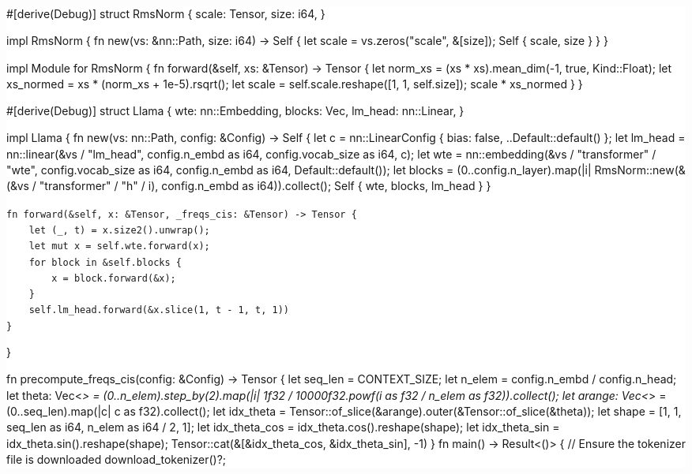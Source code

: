 #[derive(Debug)]
struct RmsNorm {
    scale: Tensor,
    size: i64,
}

impl RmsNorm {
    fn new(vs: &nn::Path, size: i64) -> Self {
        let scale = vs.zeros("scale", &[size]);
        Self { scale, size }
    }
}

impl Module for RmsNorm {
    fn forward(&self, xs: &Tensor) -> Tensor {
        let norm_xs = (xs * xs).mean_dim(-1, true, Kind::Float);
        let xs_normed = xs * (norm_xs + 1e-5).rsqrt();
        let scale = self.scale.reshape([1, 1, self.size]);
        scale * xs_normed
    }
}

#[derive(Debug)]
struct Llama {
    wte: nn::Embedding,
    blocks: Vec<RmsNorm>,
    lm_head: nn::Linear,
}

impl Llama {
    fn new(vs: nn::Path, config: &Config) -> Self {
        let c = nn::LinearConfig { bias: false, ..Default::default() };
        let lm_head = nn::linear(&vs / "lm_head", config.n_embd as i64, config.vocab_size as i64, c);
        let wte = nn::embedding(&vs / "transformer" / "wte", config.vocab_size as i64, config.n_embd as i64, Default::default());
        let blocks = (0..config.n_layer).map(|i| RmsNorm::new(&(&vs / "transformer" / "h" / i), config.n_embd as i64)).collect();
        Self { wte, blocks, lm_head }
    }

    fn forward(&self, x: &Tensor, _freqs_cis: &Tensor) -> Tensor {
        let (_, t) = x.size2().unwrap();
        let mut x = self.wte.forward(x);
        for block in &self.blocks {
            x = block.forward(&x);
        }
        self.lm_head.forward(&x.slice(1, t - 1, t, 1))
    }
}

fn precompute_freqs_cis(config: &Config) -> Tensor {
    let seq_len = CONTEXT_SIZE;
    let n_elem = config.n_embd / config.n_head;
    let theta: Vec<_> = (0..n_elem).step_by(2).map(|i| 1f32 / 10000f32.powf(i as f32 / n_elem as f32)).collect();
    let arange: Vec<_> = (0..seq_len).map(|c| c as f32).collect();
    let idx_theta = Tensor::of_slice(&arange).outer(&Tensor::of_slice(&theta));
    let shape = [1, 1, seq_len as i64, n_elem as i64 / 2, 1];
    let idx_theta_cos = idx_theta.cos().reshape(shape);
    let idx_theta_sin = idx_theta.sin().reshape(shape);
    Tensor::cat(&[&idx_theta_cos, &idx_theta_sin], -1)
}
fn main() -> Result<()> {
    // Ensure the tokenizer file is downloaded
    download_tokenizer()?;
